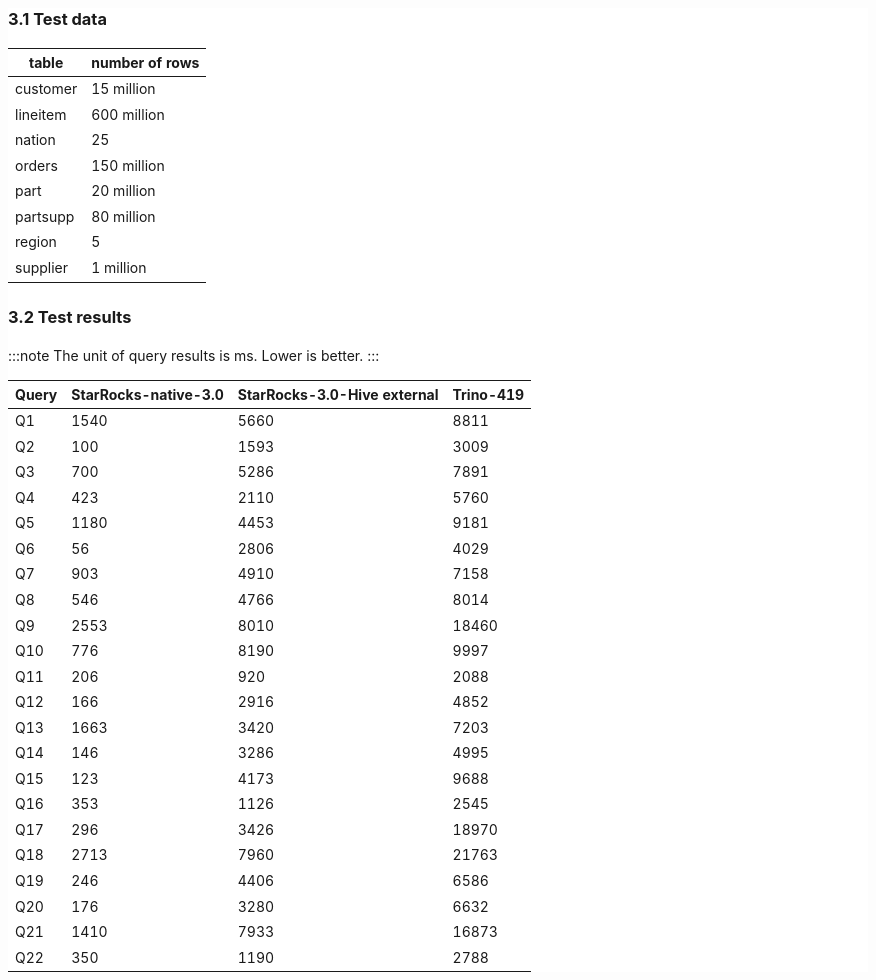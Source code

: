 ### 3.1 Test data

| table | number of rows |
| -------- | ------ |
| customer | 15 million |
| lineitem | 600 million |
| nation | 25 |
| orders | 150 million |
| part | 20 million |
| partsupp | 80 million |
| region | 5 |
| supplier | 1 million |

### 3.2 Test results

:::note
The unit of query results is ms. Lower is better.
:::

| Query | StarRocks-native-3.0 | StarRocks-3.0-Hive external | Trino-419 |
| ---- | -------------------- | ---------------------------- | --------- |
| Q1 | 1540 | 5660 | 8811 |
| Q2 | 100 | 1593 | 3009 |
| Q3 | 700 | 5286 | 7891 |
| Q4 | 423 | 2110 | 5760 |
| Q5 | 1180 | 4453 | 9181 |
| Q6 | 56 | 2806 | 4029 |
| Q7 | 903 | 4910 | 7158 |
| Q8 | 546 | 4766 | 8014 |
| Q9 | 2553 | 8010 | 18460 |
| Q10 | 776 | 8190 | 9997 |
| Q11 | 206 | 920 | 2088 |
| Q12 | 166 | 2916 | 4852 |
| Q13 | 1663 | 3420 | 7203 |
| Q14 | 146 | 3286 | 4995 |
| Q15 | 123 | 4173 | 9688 |
| Q16 | 353 | 1126 | 2545 |
| Q17 | 296 | 3426 | 18970 |
| Q18 | 2713 | 7960 | 21763 |
| Q19 | 246 | 4406 | 6586 |
| Q20 | 176 | 3280 | 6632 |
| Q21 | 1410 | 7933 | 16873 |
| Q22 | 350 | 1190 | 2788 |